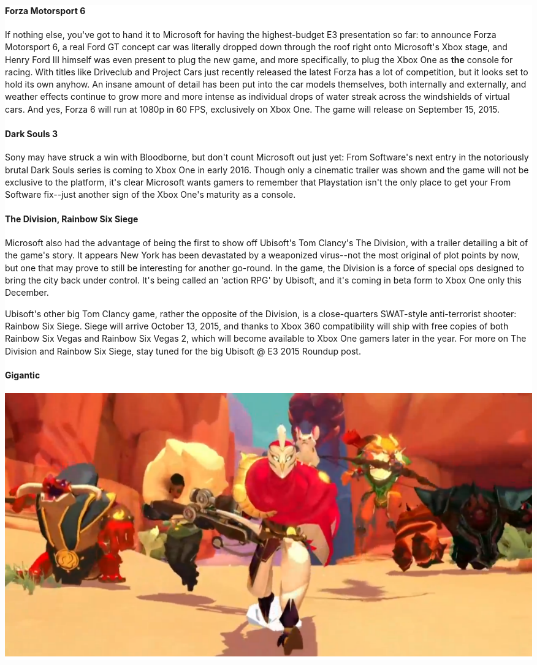 
#### Forza Motorsport 6

  
If nothing else, you've got to hand it to Microsoft for having the highest-budget E3 presentation so far: to announce Forza Motorsport 6, a real Ford GT concept car was literally dropped down through the roof right onto Microsoft's Xbox stage, and Henry Ford III himself was even present to plug the new game, and more specifically, to plug the Xbox One as **the** console for racing. With titles like Driveclub and Project Cars just recently released the latest Forza has a lot of competition, but it looks set to hold its own anyhow. An insane amount of detail has been put into the car models themselves, both internally and externally, and weather effects continue to grow more and more intense as individual drops of water streak across the windshields of virtual cars. And yes, Forza 6 will run at 1080p in 60 FPS, exclusively on Xbox One. The game will release on September 15, 2015. 
  

#### Dark Souls 3

  
Sony may have struck a win with Bloodborne, but don't count Microsoft out just yet: From Software's next entry in the notoriously brutal Dark Souls series is coming to Xbox One in early 2016. Though only a cinematic trailer was shown and the game will not be exclusive to the platform, it's clear Microsoft wants gamers to remember that Playstation isn't the only place to get your From Software fix--just another sign of the Xbox One's maturity as a console.  
  

#### The Division, Rainbow Six Siege

  
Microsoft also had the advantage of being the first to show off Ubisoft's Tom Clancy's The Division, with a trailer detailing a bit of the game's story. It appears New York has been devastated by a weaponized virus--not the most original of plot points by now, but one that may prove to still be interesting for another go-round. In the game, the Division is a force of special ops designed to bring the city back under control. It's being called an 'action RPG' by Ubisoft, and it's coming in beta form to Xbox One only this December.  
  
Ubisoft's other big Tom Clancy game, rather the opposite of the Division, is a close-quarters SWAT-style anti-terrorist shooter: Rainbow Six Siege. Siege will arrive October 13, 2015, and thanks to Xbox 360 compatibility will ship with free copies of both Rainbow Six Vegas and Rainbow Six Vegas 2, which will become available to Xbox One gamers later in the year. For more on The Division and Rainbow Six Siege, stay tuned for the big Ubisoft @ E3 2015 Roundup post.  
  

#### Gigantic

  
[![](/content/images/xbox-e3-2015-roundup-coming-back/560ed78473a0f64a7e57c3212f7e2e565B15D.png)](/content/images/xbox-e3-2015-roundup-coming-back/560ed78473a0f64a7e57c3212f7e2e565B15D.png)  
  